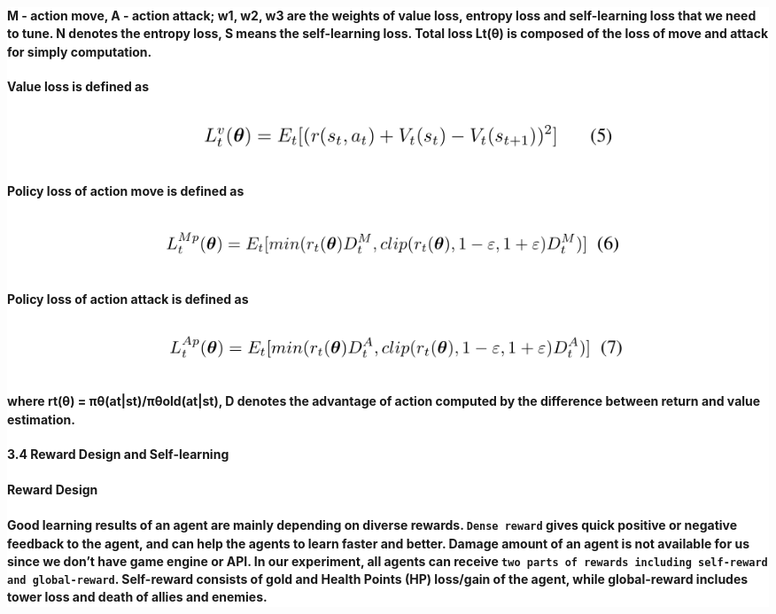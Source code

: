 #### M - action move, A - action attack; w1, w2, w3 are the weights of value loss, entropy loss and self-learning loss that we need to tune. N denotes the entropy loss, S means the self-learning loss. Total loss Lt(θ) is composed of the loss of move and attack for simply computation.

#### Value loss is defined as

<p align="center">
<img src="/images/399.png"><br/>
</p>

#### Policy loss of action move is defined as

<p align="center">
<img src="/images/400.png"><br/>
</p>

#### Policy loss of action attack is defined as

<p align="center">
<img src="/images/401.png"><br/>
</p>

#### where rt(θ) = πθ(at|st)/πθold(at|st), D denotes the advantage of action computed by the difference between return and value estimation.

#### 3.4 Reward Design and Self-learning

#### Reward Design

#### Good learning results of an agent are mainly depending on diverse rewards. `Dense reward` gives quick positive or negative feedback to the agent, and can help the agents to learn faster and better. Damage amount of an agent is not available for us since we don’t have game engine or API. In our experiment, all agents can receive `two parts of rewards including self-reward and global-reward`. Self-reward consists of gold and Health Points (HP) loss/gain of the agent, while global-reward includes tower loss and death of allies and enemies.
